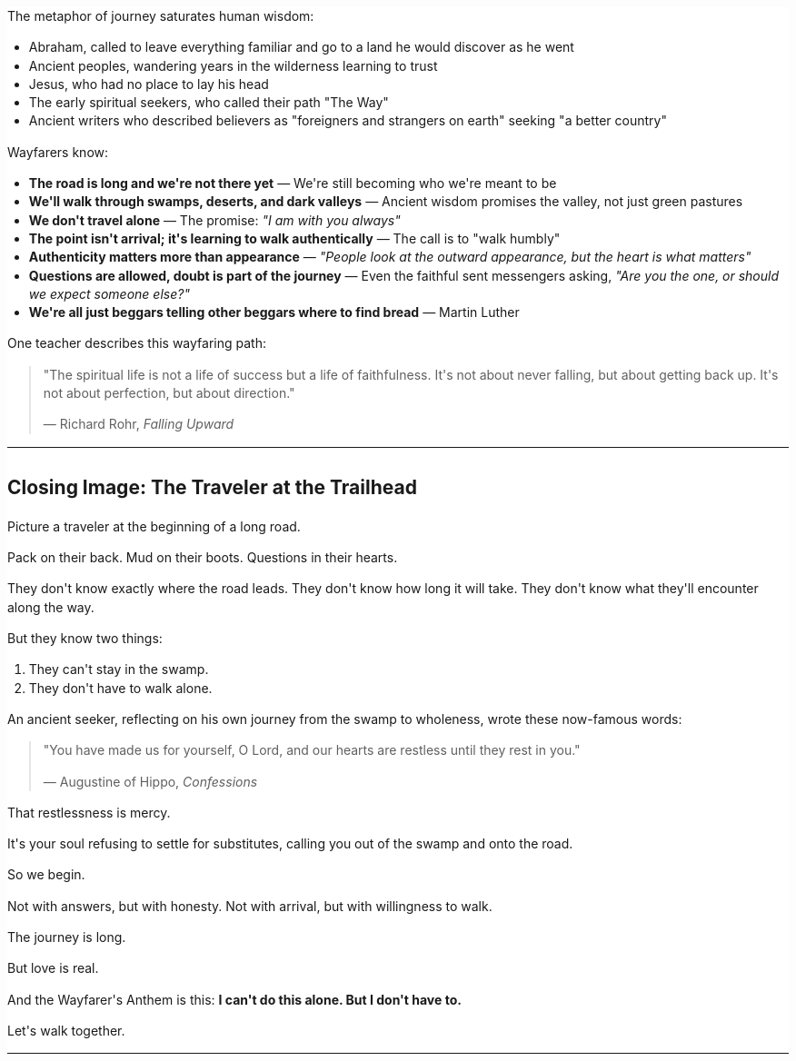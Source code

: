 The metaphor of journey saturates human wisdom:

- Abraham, called to leave everything familiar and go to a land he would discover as he went
- Ancient peoples, wandering years in the wilderness learning to trust
- Jesus, who had no place to lay his head
- The early spiritual seekers, who called their path "The Way"
- Ancient writers who described believers as "foreigners and strangers on earth" seeking "a better country"

Wayfarers know:

- **The road is long and we're not there yet** — We're still becoming who we're meant to be
- **We'll walk through swamps, deserts, and dark valleys** — Ancient wisdom promises the valley, not just green pastures
- **We don't travel alone** — The promise: *"I am with you always"*
- **The point isn't arrival; it's learning to walk authentically** — The call is to "walk humbly"
- **Authenticity matters more than appearance** — *"People look at the outward appearance, but the heart is what matters"*
- **Questions are allowed, doubt is part of the journey** — Even the faithful sent messengers asking, *"Are you the one, or should we expect someone else?"*
- **We're all just beggars telling other beggars where to find bread** — Martin Luther

One teacher describes this wayfaring path:

> "The spiritual life is not a life of success but a life of faithfulness. It's not about never falling, but about getting back up. It's not about perfection, but about direction."
>
> — Richard Rohr, *Falling Upward*

---

## Closing Image: The Traveler at the Trailhead

Picture a traveler at the beginning of a long road.

Pack on their back. Mud on their boots. Questions in their hearts.

They don't know exactly where the road leads. They don't know how long it will take. They don't know what they'll encounter along the way.

But they know two things:

1. They can't stay in the swamp.
2. They don't have to walk alone.

An ancient seeker, reflecting on his own journey from the swamp to wholeness, wrote these now-famous words:

> "You have made us for yourself, O Lord, and our hearts are restless until they rest in you."
>
> — Augustine of Hippo, *Confessions*

That restlessness is mercy.

It's your soul refusing to settle for substitutes, calling you out of the swamp and onto the road.

So we begin.

Not with answers, but with honesty. Not with arrival, but with willingness to walk.

The journey is long.

But love is real.

And the Wayfarer's Anthem is this: **I can't do this alone. But I don't have to.**

Let's walk together.

---